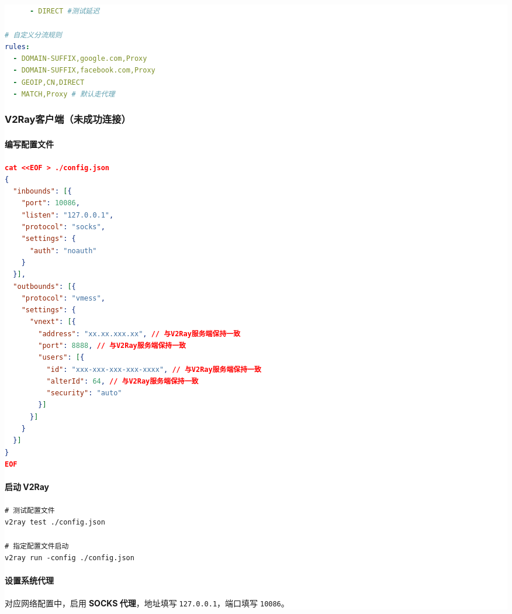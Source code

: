 ```yaml
      - DIRECT #测试延迟

# 自定义分流规则
rules:
  - DOMAIN-SUFFIX,google.com,Proxy
  - DOMAIN-SUFFIX,facebook.com,Proxy
  - GEOIP,CN,DIRECT
  - MATCH,Proxy # 默认走代理
```

### V2Ray客户端（未成功连接）

#### 编写配置文件

```json
cat <<EOF > ./config.json
{
  "inbounds": [{
    "port": 10086,
    "listen": "127.0.0.1",
    "protocol": "socks",
    "settings": {
      "auth": "noauth"
    }
  }],
  "outbounds": [{
    "protocol": "vmess",
    "settings": {
      "vnext": [{
        "address": "xx.xx.xxx.xx", // 与V2Ray服务端保持一致
        "port": 8888, // 与V2Ray服务端保持一致
        "users": [{
          "id": "xxx-xxx-xxx-xxx-xxxx", // 与V2Ray服务端保持一致
          "alterId": 64, // 与V2Ray服务端保持一致
          "security": "auto"
        }]
      }]
    }
  }]
}
EOF
```

#### 启动 V2Ray

```
# 测试配置文件
v2ray test ./config.json

# 指定配置文件启动
v2ray run -config ./config.json
```

#### 设置系统代理

对应网络配置中，启用 **SOCKS 代理**，地址填写 `127.0.0.1`，端口填写 `10086`。